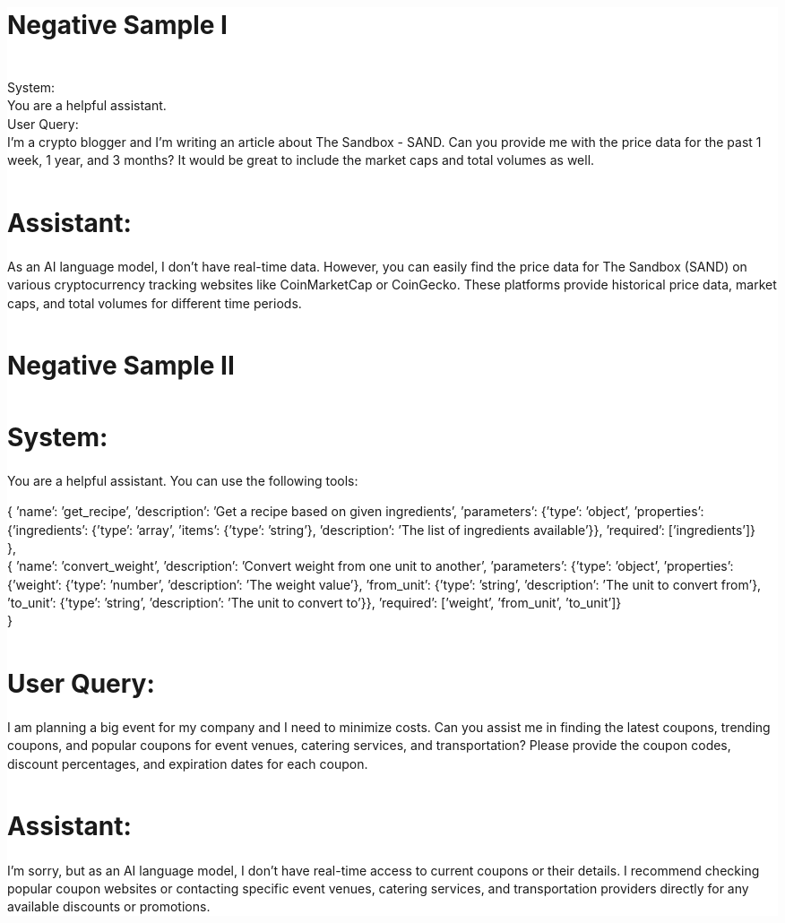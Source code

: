 # Negative Sample I

#

System:   
You are a helpful assistant.   
User Query:   
I’m a crypto blogger and I’m writing an article about The Sandbox - SAND. Can you provide me with the price data for the past 1 week, 1 year, and 3 months? It would be great to include the market caps and total volumes as well.

# Assistant:

As an AI language model, I don’t have real-time data. However, you can easily find the price data for The Sandbox (SAND) on various cryptocurrency tracking websites like CoinMarketCap or CoinGecko. These platforms provide historical price data, market caps, and total volumes for different time periods.

# Negative Sample II

# System:

You are a helpful assistant. You can use the following tools:

{ ’name’: ’get_recipe’, ’description’: ’Get a recipe based on given ingredients’, ’parameters’: {’type’: ’object’, ’properties’: {’ingredients’: {’type’: ’array’, ’items’: {’type’: ’string’}, ’description’: ’The list of ingredients available’}}, ’required’: [’ingredients’]}   
},   
{ ’name’: ’convert_weight’, ’description’: ’Convert weight from one unit to another’, ’parameters’: {’type’: ’object’, ’properties’: {’weight’: {’type’: ’number’, ’description’: ’The weight value’}, ’from_unit’: {’type’: ’string’, ’description’: ’The unit to convert from’}, ’to_unit’: {’type’: ’string’, ’description’: ’The unit to convert to’}}, ’required’: [’weight’, ’from_unit’, ’to_unit’]}   
}

# User Query:

I am planning a big event for my company and I need to minimize costs. Can you assist me in finding the latest coupons, trending coupons, and popular coupons for event venues, catering services, and transportation? Please provide the coupon codes, discount percentages, and expiration dates for each coupon.

# Assistant:

I’m sorry, but as an AI language model, I don’t have real-time access to current coupons or their details. I recommend checking popular coupon websites or contacting specific event venues, catering services, and transportation providers directly for any available discounts or promotions.